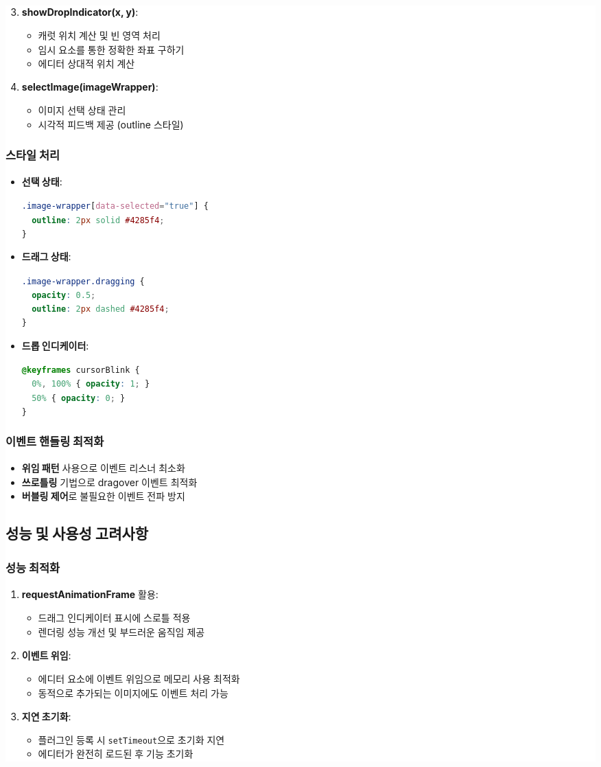 3. **showDropIndicator(x, y)**:
   - 캐럿 위치 계산 및 빈 영역 처리
   - 임시 요소를 통한 정확한 좌표 구하기
   - 에디터 상대적 위치 계산

4. **selectImage(imageWrapper)**:
   - 이미지 선택 상태 관리
   - 시각적 피드백 제공 (outline 스타일)

### 스타일 처리

- **선택 상태**:
  ```css
  .image-wrapper[data-selected="true"] {
    outline: 2px solid #4285f4;
  }
  ```

- **드래그 상태**:
  ```css
  .image-wrapper.dragging {
    opacity: 0.5;
    outline: 2px dashed #4285f4;
  }
  ```

- **드롭 인디케이터**:
  ```css
  @keyframes cursorBlink {
    0%, 100% { opacity: 1; }
    50% { opacity: 0; }
  }
  ```

### 이벤트 핸들링 최적화

- **위임 패턴** 사용으로 이벤트 리스너 최소화
- **쓰로틀링** 기법으로 dragover 이벤트 최적화
- **버블링 제어**로 불필요한 이벤트 전파 방지

## 성능 및 사용성 고려사항

### 성능 최적화

1. **requestAnimationFrame** 활용:
   - 드래그 인디케이터 표시에 스로틀 적용
   - 렌더링 성능 개선 및 부드러운 움직임 제공

2. **이벤트 위임**:
   - 에디터 요소에 이벤트 위임으로 메모리 사용 최적화
   - 동적으로 추가되는 이미지에도 이벤트 처리 가능

3. **지연 초기화**:
   - 플러그인 등록 시 `setTimeout`으로 초기화 지연
   - 에디터가 완전히 로드된 후 기능 초기화
